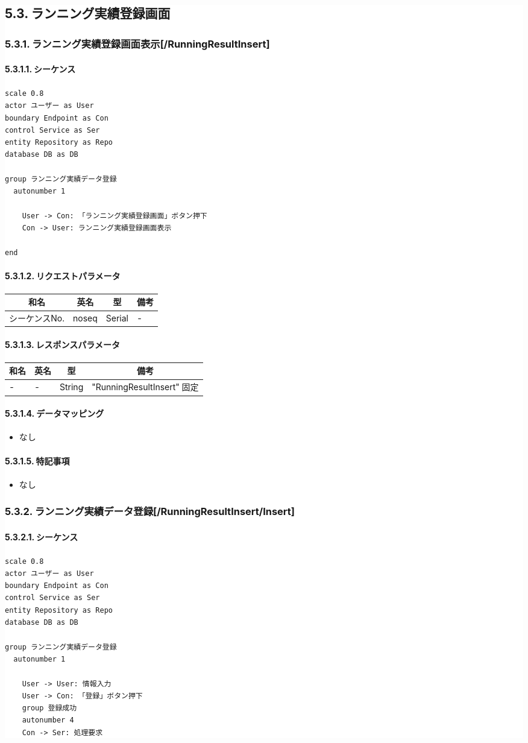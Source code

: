 
## 5.3. ランニング実績登録画面

### 5.3.1. ランニング実績登録画面表示[/RunningResultInsert]

#### 5.3.1.1. シーケンス

```puml
scale 0.8
actor ユーザー as User
boundary Endpoint as Con
control Service as Ser
entity Repository as Repo
database DB as DB

group ランニング実績データ登録
  autonumber 1

    User -> Con: 「ランニング実績登録画面」ボタン押下
    Con -> User: ランニング実績登録画面表示

end
```

#### 5.3.1.2. リクエストパラメータ

| 和名          | 英名               | 型     | 備考           |
| ------------- | ----------------- | ------ | -------------- |
| シーケンスNo.  | noseq             | Serial | -              |


#### 5.3.1.3. レスポンスパラメータ

| 和名 | 英名 | 型     | 備考               |
| ---- | ---- | ------ | ------------------ |
| -    | -    | String | "RunningResultInsert" 固定 |

#### 5.3.1.4. データマッピング

- なし

#### 5.3.1.5. 特記事項

- なし

### 5.3.2. ランニング実績データ登録[/RunningResultInsert/Insert]

#### 5.3.2.1. シーケンス

```puml
scale 0.8
actor ユーザー as User
boundary Endpoint as Con
control Service as Ser
entity Repository as Repo
database DB as DB

group ランニング実績データ登録
  autonumber 1

    User -> User: 情報入力
    User -> Con: 「登録」ボタン押下
    group 登録成功
    autonumber 4
    Con -> Ser: 処理要求
```